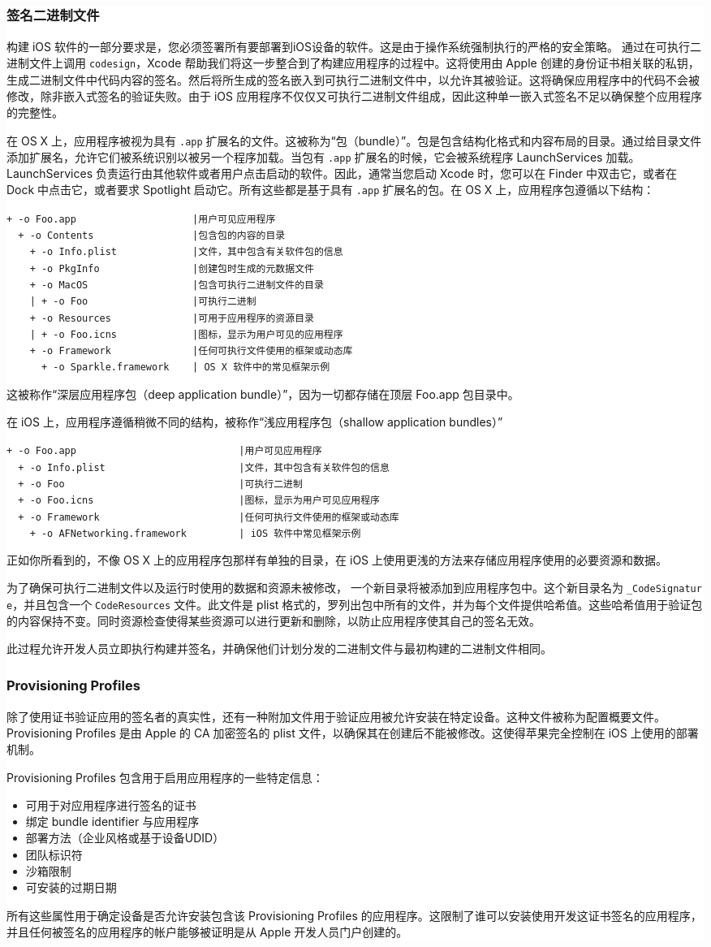 ### <a name="sign-binary"></a>签名二进制文件

构建 iOS 软件的一部分要求是，您必须签署所有要部署到iOS设备的软件。这是由于操作系统强制执行的严格的安全策略。 通过在可执行二进制文件上调用 `codesign`，Xcode 帮助我们将这一步整合到了构建应用程序的过程中。这将使用由 Apple 创建的身份证书相关联的私钥，生成二进制文件中代码内容的签名。然后将所生成的签名嵌入到可执行二进制文件中，以允许其被验证。这将确保应用程序中的代码不会被修改，除非嵌入式签名的验证失败。由于 iOS 应用程序不仅仅又可执行二进制文件组成，因此这种单一嵌入式签名不足以确保整个应用程序的完整性。

在 OS X 上，应用程序被视为具有 `.app` 扩展名的文件。这被称为“包（bundle）”。包是包含结构化格式和内容布局的目录。通过给目录文件添加扩展名，允许它们被系统识别以被另一个程序加载。当包有 `.app` 扩展名的时候，它会被系统程序 LaunchServices 加载。 LaunchServices 负责运行由其他软件或者用户点击启动的软件。因此，通常当您启动 Xcode 时，您可以在 Finder 中双击它，或者在 Dock 中点击它，或者要求 Spotlight 启动它。所有这些都是基于具有 `.app` 扩展名的包。在 OS X 上，应用程序包遵循以下结构：

	+ -o Foo.app 					|用户可见应用程序
	  + -o Contents 				|包含包的内容的目录
	    + -o Info.plist 			|文件，其中包含有关软件包的信息
	    + -o PkgInfo 				|创建包时生成的元数据文件
	    + -o MacOS 					|包含可执行二进制文件的目录
	    | + -o Foo 					|可执行二进制
	    + -o Resources 				|可用于应用程序的资源目录
	    | + -o Foo.icns 			|图标，显示为用户可见的应用程序
	    + -o Framework				|任何可执行文件使用的框架或动态库
	      + -o Sparkle.framework 	| OS X 软件中的常见框架示例
这被称作“深层应用程序包（deep application bundle）”，因为一切都存储在顶层 Foo.app 包目录中。

在 iOS 上，应用程序遵循稍微不同的结构，被称作“浅应用程序包（shallow application bundles）”

	+ -o Foo.app 							|用户可见应用程序
	  + -o Info.plist						|文件，其中包含有关软件包的信息
	  + -o Foo 								|可执行二进制
	  + -o Foo.icns 						|图标，显示为用户可见应用程序
	  + -o Framework						|任何可执行文件使用的框架或动态库
	    + -o AFNetworking.framework 		| iOS 软件中常见框架示例
正如你所看到的，不像 OS X 上的应用程序包那样有单独的目录，在 iOS 上使用更浅的方法来存储应用程序使用的必要资源和数据。

为了确保可执行二进制文件以及运行时使用的数据和资源未被修改， 一个新目录将被添加到应用程序包中。这个新目录名为 `_CodeSignature`，并且包含一个 `CodeResources` 文件。此文件是 plist 格式的，罗列出包中所有的文件，并为每个文件提供哈希值。这些哈希值用于验证包的内容保持不变。同时资源检查使得某些资源可以进行更新和删除，以防止应用程序使其自己的签名无效。

此过程允许开发人员立即执行构建并签名，并确保他们计划分发的二进制文件与最初构建的二进制文件相同。

### <a name="prov-prof"></a>Provisioning Profiles

除了使用证书验证应用的签名者的真实性，还有一种附加文件用于验证应用被允许安装在特定设备。这种文件被称为配置概要文件。Provisioning Profiles 是由 Apple 的 CA 加密签名的 plist 文件，以确保其在创建后不能被修改。这使得苹果完全控制在 iOS 上使用的部署机制。

Provisioning Profiles 包含用于启用应用程序的一些特定信息：

- 可用于对应用程序进行签名的证书
- 绑定 bundle identifier 与应用程序
- 部署方法（企业风格或基于设备UDID）
- 团队标识符
- 沙箱限制
- 可安装的过期日期

所有这些属性用于确定设备是否允许安装包含该 Provisioning Profiles 的应用程序。这限制了谁可以安装使用开发这证书签名的应用程序，并且任何被签名的应用程序的帐户能够被证明是从 Apple 开发人员门户创建的。
